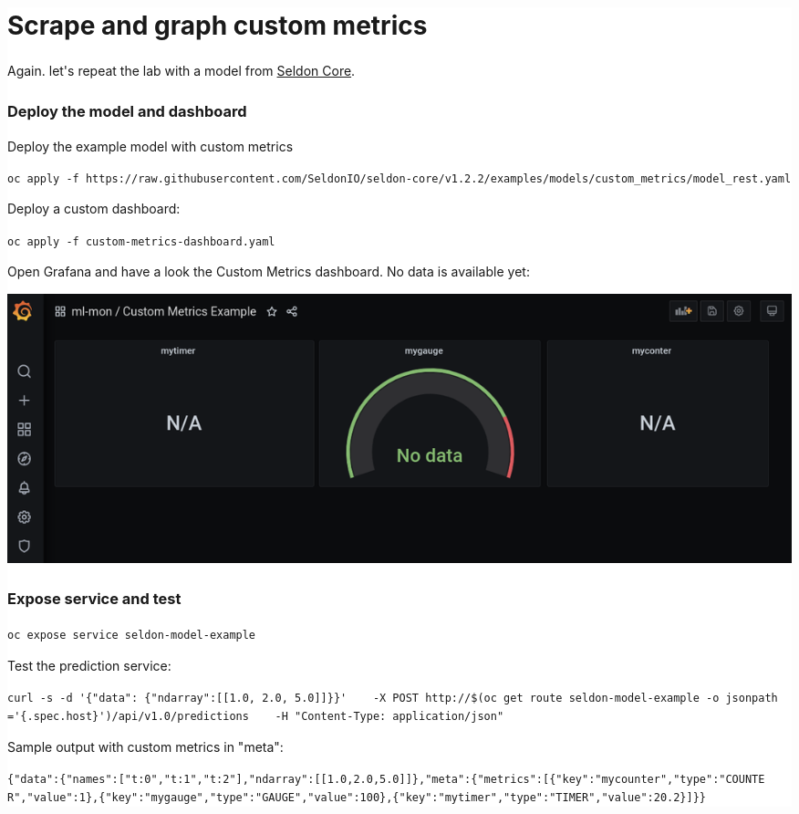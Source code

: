 
# Scrape and graph custom metrics

Again. let's repeat the lab with a model from [Seldon Core](https://github.com/SeldonIO/seldon-core/blob/v1.2.2/examples/models/custom_metrics/model_rest.yaml).

### Deploy the model and dashboard

Deploy the example model with custom metrics

```
oc apply -f https://raw.githubusercontent.com/SeldonIO/seldon-core/v1.2.2/examples/models/custom_metrics/model_rest.yaml

```

Deploy a custom dashboard:
```
oc apply -f custom-metrics-dashboard.yaml
```

Open Grafana and have a look the Custom Metrics dashboard. No data is available yet:

![Empty Custom Dashboard](images/custom-dashboard-empty.png)


### Expose service and test

```
oc expose service seldon-model-example
```

Test the prediction service:

```
curl -s -d '{"data": {"ndarray":[[1.0, 2.0, 5.0]]}}'    -X POST http://$(oc get route seldon-model-example -o jsonpath='{.spec.host}')/api/v1.0/predictions    -H "Content-Type: application/json"

```

Sample output with custom metrics in "meta":
``` 
{"data":{"names":["t:0","t:1","t:2"],"ndarray":[[1.0,2.0,5.0]]},"meta":{"metrics":[{"key":"mycounter","type":"COUNTER","value":1},{"key":"mygauge","type":"GAUGE","value":100},{"key":"mytimer","type":"TIMER","value":20.2}]}}
```
